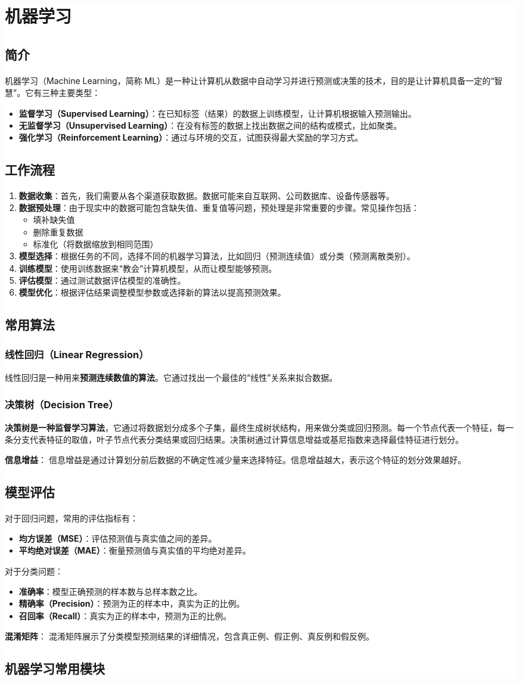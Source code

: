 # 机器学习

## 简介

机器学习（Machine Learning，简称 ML）是一种让计算机从数据中自动学习并进行预测或决策的技术，目的是让计算机具备一定的“智慧”。它有三种主要类型：

- **监督学习（Supervised Learning）**：在已知标签（结果）的数据上训练模型，让计算机根据输入预测输出。
- **无监督学习（Unsupervised Learning）**：在没有标签的数据上找出数据之间的结构或模式，比如聚类。
- **强化学习（Reinforcement Learning）**：通过与环境的交互，试图获得最大奖励的学习方式。

## 工作流程

1. **数据收集**：首先，我们需要从各个渠道获取数据。数据可能来自互联网、公司数据库、设备传感器等。
2. **数据预处理**：由于现实中的数据可能包含缺失值、重复值等问题，预处理是非常重要的步骤。常见操作包括：
   - 填补缺失值
   - 删除重复数据
   - 标准化（将数据缩放到相同范围）
3. **模型选择**：根据任务的不同，选择不同的机器学习算法，比如回归（预测连续值）或分类（预测离散类别）。
4. **训练模型**：使用训练数据来“教会”计算机模型，从而让模型能够预测。
5. **评估模型**：通过测试数据评估模型的准确性。
6. **模型优化**：根据评估结果调整模型参数或选择新的算法以提高预测效果。

## 常用算法

### 线性回归（Linear Regression）

线性回归是一种用来**预测连续数值的算法**。它通过找出一个最佳的“线性”关系来拟合数据。

### 决策树（Decision Tree）

**决策树是一种监督学习算法**，它通过将数据划分成多个子集，最终生成树状结构，用来做分类或回归预测。每一个节点代表一个特征，每一条分支代表特征的取值，叶子节点代表分类结果或回归结果。决策树通过计算信息增益或基尼指数来选择最佳特征进行划分。

**信息增益**： 信息增益是通过计算划分前后数据的不确定性减少量来选择特征。信息增益越大，表示这个特征的划分效果越好。

## 模型评估

对于回归问题，常用的评估指标有：

- **均方误差（MSE）**：评估预测值与真实值之间的差异。
- **平均绝对误差（MAE）**：衡量预测值与真实值的平均绝对差异。

对于分类问题：

- **准确率**：模型正确预测的样本数与总样本数之比。
- **精确率（Precision）**：预测为正的样本中，真实为正的比例。
- **召回率（Recall）**：真实为正的样本中，预测为正的比例。

**混淆矩阵**： 混淆矩阵展示了分类模型预测结果的详细情况，包含真正例、假正例、真反例和假反例。

## 机器学习常用模块
